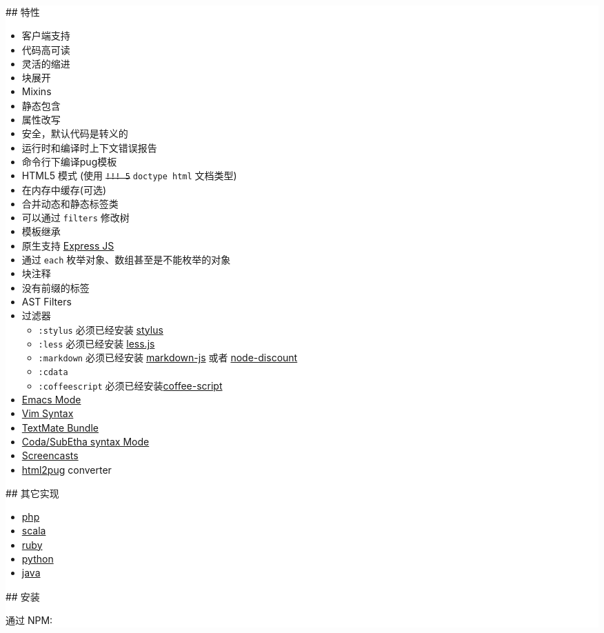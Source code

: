<a name="a1"/>
## 特性

  - 客户端支持
  - 代码高可读
  - 灵活的缩进
  - 块展开
  - Mixins
  - 静态包含
  - 属性改写
  - 安全，默认代码是转义的
  - 运行时和编译时上下文错误报告 
  - 命令行下编译pug模板
  - HTML5 模式 (使用 ~~`!!! 5`~~ `doctype html` 文档类型)
  - 在内存中缓存(可选)
  - 合并动态和静态标签类
  - 可以通过 `filters` 修改树
  - 模板继承
  - 原生支持 [Express JS](http://expressjs.com) 
  - 通过 `each` 枚举对象、数组甚至是不能枚举的对象
  - 块注释
  - 没有前缀的标签
  - AST Filters
  - 过滤器
    - `:stylus` 必须已经安装 [stylus](http://github.com/LearnBoost/stylus)
    - `:less` 必须已经安装 [less.js](http://github.com/cloudhead/less.js) 
    - `:markdown` 必须已经安装 [markdown-js](http://github.com/evilstreak/markdown-js) 或者 [node-discount](http://github.com/visionmedia/node-discount) 
    - `:cdata`
    - `:coffeescript` 必须已经安装[coffee-script](http://jashkenas.github.com/coffee-script/) 
  - [Emacs Mode](https://github.com/brianc/pug-mode)
  - [Vim Syntax](https://github.com/digitaltoad/vim-pug)
  - [TextMate Bundle](http://github.com/miksago/pug-tmbundle)
  - [Coda/SubEtha syntax Mode](https://github.com/aaronmccall/pug.mode)
  - [Screencasts](http://tjholowaychuk.com/post/1004255394/pug-screencast-template-engine-for-nodejs)
  - [html2pug](https://github.com/donpark/html2pug) converter

<a name="a2"/>
## 其它实现

  - [php](http://github.com/everzet/pug.php)
  - [scala](http://scalate.fusesource.org/versions/snapshot/documentation/scaml-reference.html)
  - [ruby](https://github.com/slim-template/slim)
  - [python](https://github.com/SyrusAkbary/pypug)
  - [java](https://github.com/neuland/pug4j)

<a name="a3"/>
## 安装

通过 NPM:

